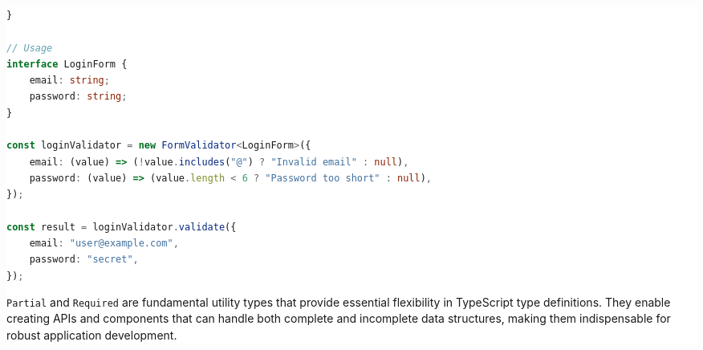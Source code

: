 ```typescript
}

// Usage
interface LoginForm {
	email: string;
	password: string;
}

const loginValidator = new FormValidator<LoginForm>({
	email: (value) => (!value.includes("@") ? "Invalid email" : null),
	password: (value) => (value.length < 6 ? "Password too short" : null),
});

const result = loginValidator.validate({
	email: "user@example.com",
	password: "secret",
});
```

`Partial` and `Required` are fundamental utility types that provide essential flexibility in TypeScript type definitions. They enable creating APIs and components that can handle both complete and incomplete data structures, making them indispensable for robust application development.
